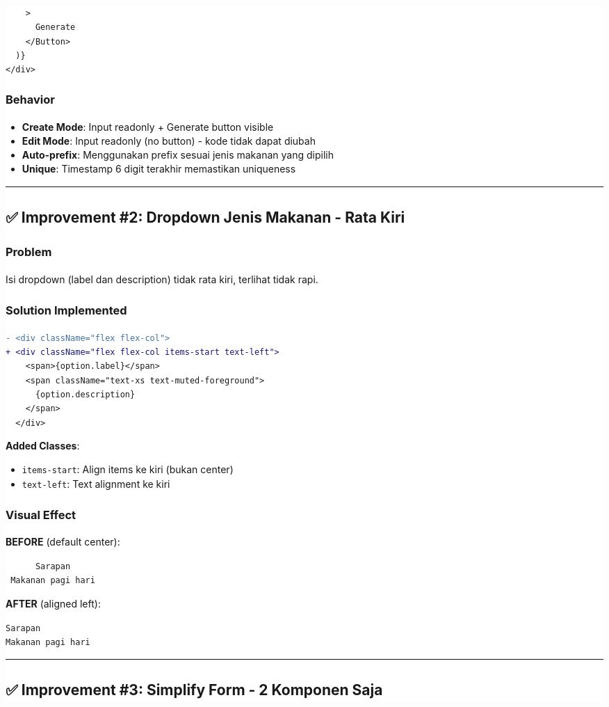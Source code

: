 ```tsx
    >
      Generate
    </Button>
  )}
</div>
```

### **Behavior**
- **Create Mode**: Input readonly + Generate button visible
- **Edit Mode**: Input readonly (no button) - kode tidak dapat diubah
- **Auto-prefix**: Menggunakan prefix sesuai jenis makanan yang dipilih
- **Unique**: Timestamp 6 digit terakhir memastikan uniqueness

---

## ✅ **Improvement #2: Dropdown Jenis Makanan - Rata Kiri**

### **Problem**
Isi dropdown (label dan description) tidak rata kiri, terlihat tidak rapi.

### **Solution Implemented**

```diff
- <div className="flex flex-col">
+ <div className="flex flex-col items-start text-left">
    <span>{option.label}</span>
    <span className="text-xs text-muted-foreground">
      {option.description}
    </span>
  </div>
```

**Added Classes**:
- `items-start`: Align items ke kiri (bukan center)
- `text-left`: Text alignment ke kiri

### **Visual Effect**

**BEFORE** (default center):
```
      Sarapan      
 Makanan pagi hari 
```

**AFTER** (aligned left):
```
Sarapan
Makanan pagi hari
```

---

## ✅ **Improvement #3: Simplify Form - 2 Komponen Saja**

